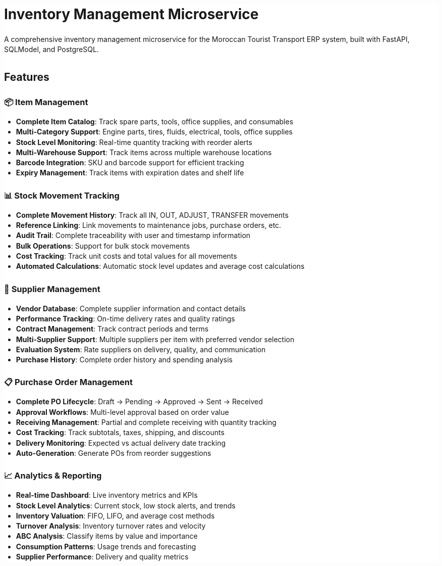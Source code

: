 # Inventory Management Microservice

A comprehensive inventory management microservice for the Moroccan Tourist Transport ERP system, built with FastAPI, SQLModel, and PostgreSQL.

## Features

### 📦 **Item Management**
- **Complete Item Catalog**: Track spare parts, tools, office supplies, and consumables
- **Multi-Category Support**: Engine parts, tires, fluids, electrical, tools, office supplies
- **Stock Level Monitoring**: Real-time quantity tracking with reorder alerts
- **Multi-Warehouse Support**: Track items across multiple warehouse locations
- **Barcode Integration**: SKU and barcode support for efficient tracking
- **Expiry Management**: Track items with expiration dates and shelf life

### 📊 **Stock Movement Tracking**
- **Complete Movement History**: Track all IN, OUT, ADJUST, TRANSFER movements
- **Reference Linking**: Link movements to maintenance jobs, purchase orders, etc.
- **Audit Trail**: Complete traceability with user and timestamp information
- **Bulk Operations**: Support for bulk stock movements
- **Cost Tracking**: Track unit costs and total values for all movements
- **Automated Calculations**: Automatic stock level updates and average cost calculations

### 🏢 **Supplier Management**
- **Vendor Database**: Complete supplier information and contact details
- **Performance Tracking**: On-time delivery rates and quality ratings
- **Contract Management**: Track contract periods and terms
- **Multi-Supplier Support**: Multiple suppliers per item with preferred vendor selection
- **Evaluation System**: Rate suppliers on delivery, quality, and communication
- **Purchase History**: Complete order history and spending analysis

### 📋 **Purchase Order Management**
- **Complete PO Lifecycle**: Draft → Pending → Approved → Sent → Received
- **Approval Workflows**: Multi-level approval based on order value
- **Receiving Management**: Partial and complete receiving with quantity tracking
- **Cost Tracking**: Track subtotals, taxes, shipping, and discounts
- **Delivery Monitoring**: Expected vs actual delivery date tracking
- **Auto-Generation**: Generate POs from reorder suggestions

### 📈 **Analytics & Reporting**
- **Real-time Dashboard**: Live inventory metrics and KPIs
- **Stock Level Analytics**: Current stock, low stock alerts, and trends
- **Inventory Valuation**: FIFO, LIFO, and average cost methods
- **Turnover Analysis**: Inventory turnover rates and velocity
- **ABC Analysis**: Classify items by value and importance
- **Consumption Patterns**: Usage trends and forecasting
- **Supplier Performance**: Delivery and quality metrics
